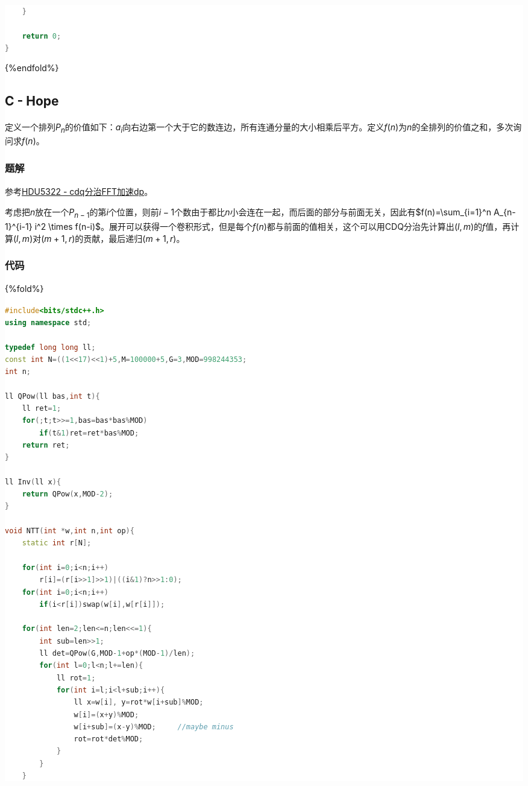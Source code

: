 ```c++
	}

	return 0;
}
```
{%endfold%}




## C - Hope

定义一个排列$P_n$的价值如下：$a_i$向右边第一个大于它的数连边，所有连通分量的大小相乘后平方。定义$f(n)$为$n$的全排列的价值之和，多次询问求$f(n)$。

### 题解

参考[HDU5322 - cdq分治FFT加速dp](https://blog.csdn.net/weixin_37517391/article/details/83218581)。

考虑把$n$放在一个$P_{n-1}$的第$i$个位置，则前$i-1$个数由于都比$n$小会连在一起，而后面的部分与前面无关，因此有$f(n)=\sum_{i=1}^n A_{n-1}^{i-1} i^2 \times f(n-i)$。展开可以获得一个卷积形式，但是每个$f(n)$都与前面的值相关，这个可以用CDQ分治先计算出$(l,m)$的$f$值，再计算$(l,m)$对$(m+1,r)$的贡献，最后递归$(m+1,r)$。

### 代码

{%fold%}
```c++
#include<bits/stdc++.h>
using namespace std;

typedef long long ll;
const int N=((1<<17)<<1)+5,M=100000+5,G=3,MOD=998244353;
int n;

ll QPow(ll bas,int t){
	ll ret=1;
	for(;t;t>>=1,bas=bas*bas%MOD)
		if(t&1)ret=ret*bas%MOD;
	return ret;
}

ll Inv(ll x){
	return QPow(x,MOD-2);
}

void NTT(int *w,int n,int op){
	static int r[N];

	for(int i=0;i<n;i++)
		r[i]=(r[i>>1]>>1)|((i&1)?n>>1:0);
	for(int i=0;i<n;i++)
		if(i<r[i])swap(w[i],w[r[i]]);
		
	for(int len=2;len<=n;len<<=1){
		int sub=len>>1;
		ll det=QPow(G,MOD-1+op*(MOD-1)/len);
		for(int l=0;l<n;l+=len){
			ll rot=1;
			for(int i=l;i<l+sub;i++){
				ll x=w[i], y=rot*w[i+sub]%MOD;
				w[i]=(x+y)%MOD;
				w[i+sub]=(x-y)%MOD;		//maybe minus
				rot=rot*det%MOD;
			}
		}
	}
```